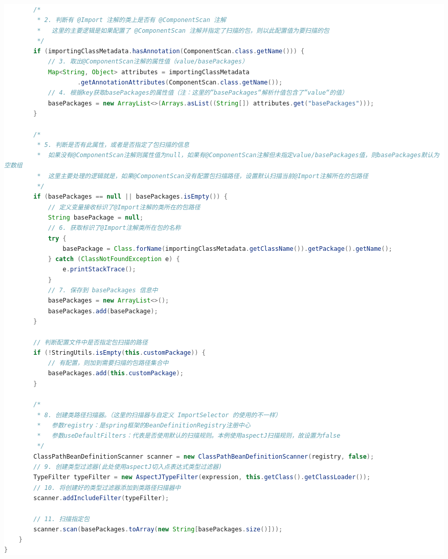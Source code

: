 ```java
        /*
         * 2. 判断有 @Import 注解的类上是否有 @ComponentScan 注解
         *   这里的主要逻辑是如果配置了 @ComponentScan 注解并指定了扫描的包，则以此配置值为要扫描的包
         */
        if (importingClassMetadata.hasAnnotation(ComponentScan.class.getName())) {
            // 3. 取出@ComponentScan注解的属性值（value/basePackages）
            Map<String, Object> attributes = importingClassMetadata
                    .getAnnotationAttributes(ComponentScan.class.getName());
            // 4. 根据key获取basePackages的属性值（注：这里的”basePackages“解析什值包含了”value“的值）
            basePackages = new ArrayList<>(Arrays.asList((String[]) attributes.get("basePackages")));
        }

        /*
         * 5. 判断是否有此属性，或者是否指定了包扫描的信息
         *  如果没有@ComponentScan注解则属性值为null，如果有@ComponentScan注解但未指定value/basePackages值，则basePackages默认为空数组
         *  这里主要处理的逻辑就是，如果@ComponentScan没有配置包扫描路径，设置默认扫描当前@Import注解所在的包路径
         */
        if (basePackages == null || basePackages.isEmpty()) {
            // 定义变量接收标识了@Import注解的类所在的包路径
            String basePackage = null;
            // 6. 获取标识了@Import注解类所在包的名称
            try {
                basePackage = Class.forName(importingClassMetadata.getClassName()).getPackage().getName();
            } catch (ClassNotFoundException e) {
                e.printStackTrace();
            }
            // 7. 保存到 basePackages 信息中
            basePackages = new ArrayList<>();
            basePackages.add(basePackage);
        }

        // 判断配置文件中是否指定包扫描的路径
        if (!StringUtils.isEmpty(this.customPackage)) {
            // 有配置，则加到需要扫描的包路径集合中
            basePackages.add(this.customPackage);
        }

        /*
         * 8. 创建类路径扫描器。（这里的扫描器与自定义 ImportSelector 的使用的不一样）
         *   参数registry：是spring框架的BeanDefinitionRegistry注册中心
         *   参数useDefaultFilters：代表是否使用默认的扫描规则。本例使用aspectJ扫描规则，故设置为false
         */
        ClassPathBeanDefinitionScanner scanner = new ClassPathBeanDefinitionScanner(registry, false);
        // 9. 创建类型过滤器(此处使用aspectJ切入点表达式类型过滤器)
        TypeFilter typeFilter = new AspectJTypeFilter(expression, this.getClass().getClassLoader());
        // 10. 将创建好的类型过滤器添加到类路径扫描器中
        scanner.addIncludeFilter(typeFilter);

        // 11. 扫描指定包
        scanner.scan(basePackages.toArray(new String[basePackages.size()]));
    }
}
```
